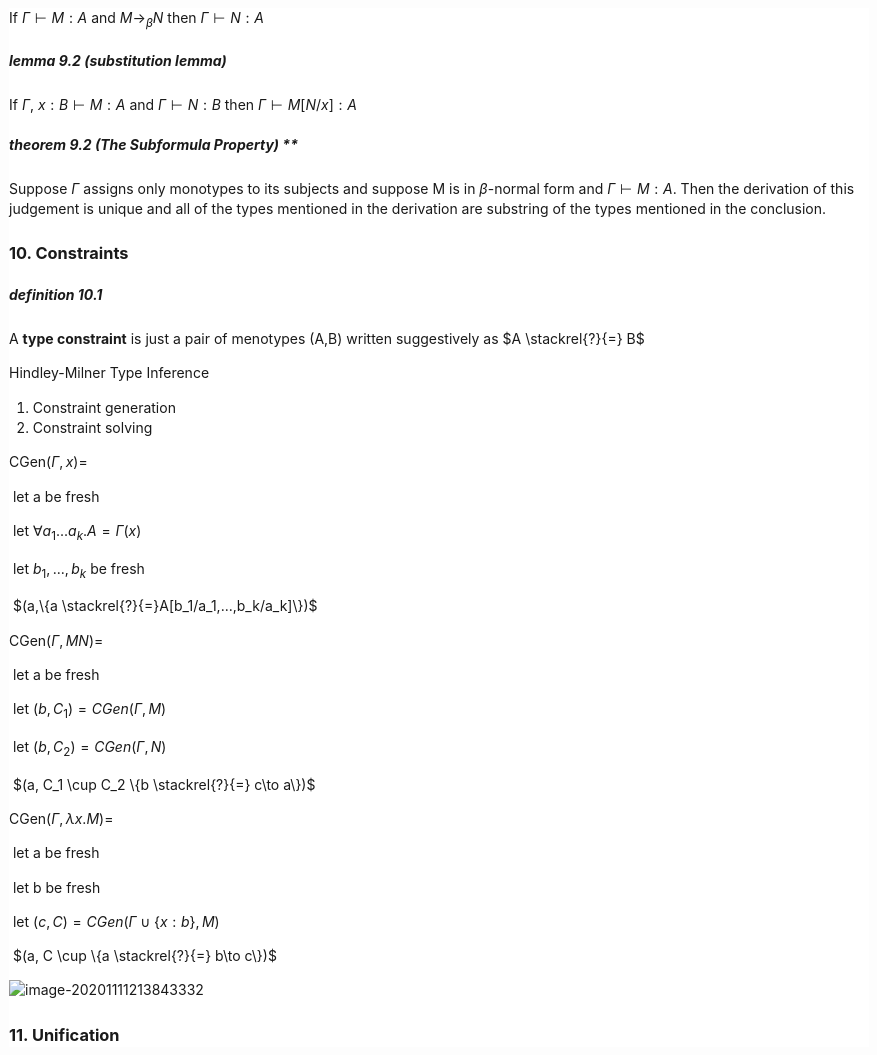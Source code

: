 If $\Gamma \vdash M:A$ and $M \to_\beta N$ then $\Gamma \vdash N:A$

##### lemma 9.2  (substitution lemma)

If $\Gamma$, $x:B\vdash M:A$ and $\Gamma \vdash N:B$ then $\Gamma \vdash M[N/x]:A$

##### theorem 9.2 (The Subformula Property) **

Suppose $\Gamma$ assigns only monotypes to its subjects and suppose M is in $\beta$-normal form and $\Gamma \vdash M:A$. Then the derivation of this judgement is unique and all of the types mentioned in the derivation are substring of the types mentioned in the conclusion.



### 10. Constraints

##### definition 10.1

A **type constraint** is just a pair of menotypes (A,B) written suggestively as $A \stackrel{?}{=} B$

Hindley-Milner Type Inference

1.  Constraint generation
2.  Constraint solving

CGen$(\Gamma,x)$= 

​		let a be fresh

​		let $\forall a_1 ... a_k.A = \Gamma(x)$

​		let $b_1,..., b_k$ be fresh

​		$(a,\{a \stackrel{?}{=}A[b_1/a_1,...,b_k/a_k]\})$

CGen$(\Gamma,MN)$= 

​		let a be fresh

​		let $(b,C_1) = CGen(\Gamma, M)$

​		let $(b,C_2) = CGen(\Gamma, N)$

​		$(a, C_1 \cup C_2 \{b \stackrel{?}{=} c\to a\})$

CGen$(\Gamma,\lambda x.M)$= 

​		let a be fresh

​		let b be fresh

​		let $(c,C) = CGen(\Gamma \cup \{ x:b\}, M)$

​		$(a, C \cup \{a \stackrel{?}{=} b\to c\})$

![image-20201111213843332](C:\Users\Administrator\AppData\Roaming\Typora\typora-user-images\image-20201111213843332.png)



### 11. Unification
